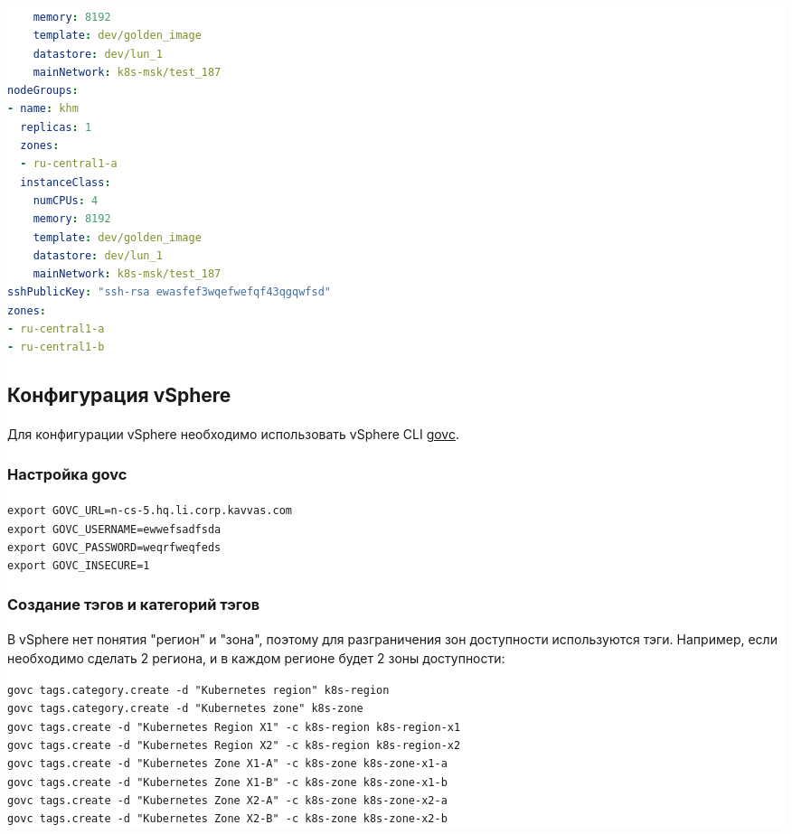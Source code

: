 ```yaml
    memory: 8192
    template: dev/golden_image
    datastore: dev/lun_1
    mainNetwork: k8s-msk/test_187
nodeGroups:
- name: khm
  replicas: 1
  zones:
  - ru-central1-a
  instanceClass:
    numCPUs: 4
    memory: 8192
    template: dev/golden_image
    datastore: dev/lun_1
    mainNetwork: k8s-msk/test_187
sshPublicKey: "ssh-rsa ewasfef3wqefwefqf43qgqwfsd"
zones:
- ru-central1-a
- ru-central1-b
```

## Конфигурация vSphere

Для конфигурации vSphere необходимо использовать vSphere CLI [govc](https://github.com/vmware/govmomi/tree/master/govc#installation).

### Настройка govc

```shell
export GOVC_URL=n-cs-5.hq.li.corp.kavvas.com
export GOVC_USERNAME=ewwefsadfsda
export GOVC_PASSWORD=weqrfweqfeds
export GOVC_INSECURE=1
```

### Создание тэгов и категорий тэгов

В vSphere нет понятия "регион" и "зона", поэтому для разграничения зон доступности используются тэги.
Например, если необходимо сделать 2 региона, и в каждом регионе будет 2 зоны доступности:

```shell
govc tags.category.create -d "Kubernetes region" k8s-region
govc tags.category.create -d "Kubernetes zone" k8s-zone
govc tags.create -d "Kubernetes Region X1" -c k8s-region k8s-region-x1
govc tags.create -d "Kubernetes Region X2" -c k8s-region k8s-region-x2
govc tags.create -d "Kubernetes Zone X1-A" -c k8s-zone k8s-zone-x1-a
govc tags.create -d "Kubernetes Zone X1-B" -c k8s-zone k8s-zone-x1-b
govc tags.create -d "Kubernetes Zone X2-A" -c k8s-zone k8s-zone-x2-a
govc tags.create -d "Kubernetes Zone X2-B" -c k8s-zone k8s-zone-x2-b
```

